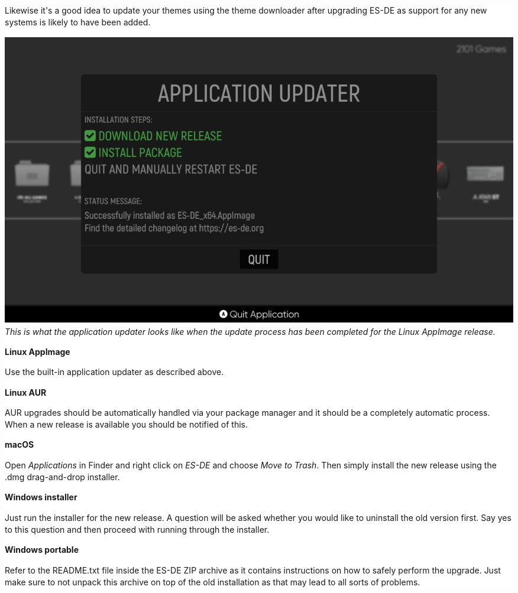 Likewise it's a good idea to update your themes using the theme downloader after upgrading ES-DE as support for any new systems is likely to have been added.

![alt text](images/es-de_application_updater.png "ES-DE Application Updater")
_This is what the application updater looks like when the update process has been completed for the Linux AppImage release._

**Linux AppImage**

Use the built-in application updater as described above.

**Linux AUR**

AUR upgrades should be automatically handled via your package manager and it should be a completely automatic process. When a new release is available you should be notified of this.

**macOS**

Open _Applications_ in Finder and right click on _ES-DE_ and choose _Move to Trash_. Then simply install the new release using the .dmg drag-and-drop installer.

**Windows installer**

Just run the installer for the new release. A question will be asked whether you would like to uninstall the old version first. Say yes to this question and then proceed with running through the installer.

**Windows portable**

Refer to the README.txt file inside the ES-DE ZIP archive as it contains instructions on how to safely perform the upgrade. Just make sure to not unpack this archive on top of the old installation as that may lead to all sorts of problems.
